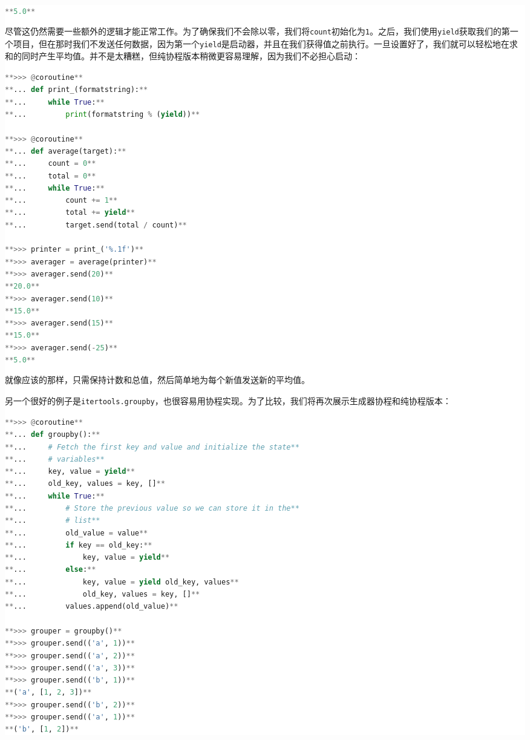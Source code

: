 ```py
**5.0**

```

尽管这仍然需要一些额外的逻辑才能正常工作。为了确保我们不会除以零，我们将`count`初始化为`1`。之后，我们使用`yield`获取我们的第一个项目，但在那时我们不发送任何数据，因为第一个`yield`是启动器，并且在我们获得值之前执行。一旦设置好了，我们就可以轻松地在求和的同时产生平均值。并不是太糟糕，但纯协程版本稍微更容易理解，因为我们不必担心启动：

```py
**>>> @coroutine**
**... def print_(formatstring):**
**...     while True:**
**...         print(formatstring % (yield))**

**>>> @coroutine**
**... def average(target):**
**...     count = 0**
**...     total = 0**
**...     while True:**
**...         count += 1**
**...         total += yield**
**...         target.send(total / count)**

**>>> printer = print_('%.1f')**
**>>> averager = average(printer)**
**>>> averager.send(20)**
**20.0**
**>>> averager.send(10)**
**15.0**
**>>> averager.send(15)**
**15.0**
**>>> averager.send(-25)**
**5.0**

```

就像应该的那样，只需保持计数和总值，然后简单地为每个新值发送新的平均值。

另一个很好的例子是`itertools.groupby`，也很容易用协程实现。为了比较，我们将再次展示生成器协程和纯协程版本：

```py
**>>> @coroutine**
**... def groupby():**
**...     # Fetch the first key and value and initialize the state**
**...     # variables**
**...     key, value = yield**
**...     old_key, values = key, []**
**...     while True:**
**...         # Store the previous value so we can store it in the**
**...         # list**
**...         old_value = value**
**...         if key == old_key:**
**...             key, value = yield**
**...         else:**
**...             key, value = yield old_key, values**
**...             old_key, values = key, []**
**...         values.append(old_value)**

**>>> grouper = groupby()**
**>>> grouper.send(('a', 1))**
**>>> grouper.send(('a', 2))**
**>>> grouper.send(('a', 3))**
**>>> grouper.send(('b', 1))**
**('a', [1, 2, 3])**
**>>> grouper.send(('b', 2))**
**>>> grouper.send(('a', 1))**
**('b', [1, 2])**
```